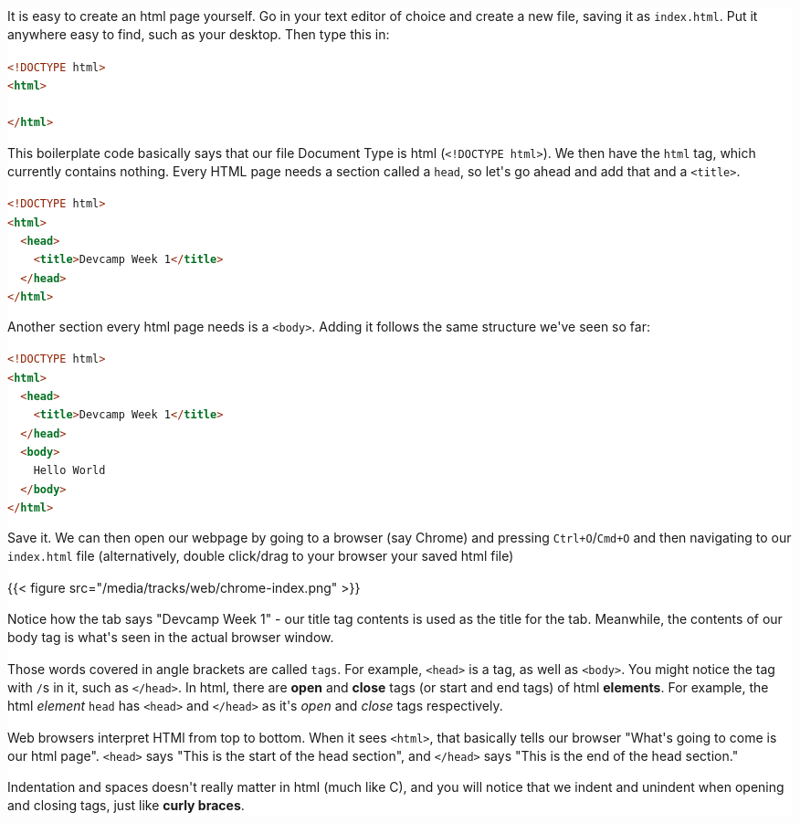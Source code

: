 It is easy to create an html page yourself. Go in your text editor of choice and create a new file, saving it as `index.html`. Put it anywhere easy to find, such as your desktop. Then type this in:

~~~html
<!DOCTYPE html>
<html>

</html>
~~~

This boilerplate code basically says that our file Document Type is html (`<!DOCTYPE html>`). We then have the `html` tag, which currently contains nothing. Every HTML page needs a section called a `head`, so let's go ahead and add that and a `<title>`.

~~~html
<!DOCTYPE html>
<html>
  <head>
    <title>Devcamp Week 1</title>
  </head>
</html>
~~~

Another section every html page needs is a `<body>`. Adding it follows the same structure we've seen so far:

~~~html
<!DOCTYPE html>
<html>
  <head>
    <title>Devcamp Week 1</title>
  </head>
  <body>
    Hello World
  </body>
</html>
~~~

Save it. We can then open our webpage by going to a browser (say Chrome) and pressing `Ctrl+O`/`Cmd+O` and then navigating to our `index.html` file (alternatively, double click/drag to your browser your saved html file)

{{< figure src="/media/tracks/web/chrome-index.png" >}}

Notice how the tab says "Devcamp Week 1" - our title tag contents is used as the title for the tab. Meanwhile, the contents of our body tag is what's seen in the actual browser window.

Those words covered in angle brackets are called `tags`. For example, `<head>` is a tag, as well as `<body>`. You might notice the tag with `/`s in it, such as `</head>`. In html, there are  __open__ and __close__ tags (or start and end tags) of html __elements__. For example, the html _element_ `head` has `<head>` and `</head>` as it's _open_ and _close_ tags respectively.

Web browsers interpret HTMl from top to bottom. When it sees `<html>`, that basically tells our browser "What's going to come is our html page". `<head>` says "This is the start of the head section", and `</head>` says "This is the end of the head section."

Indentation and spaces doesn't really matter in html (much like C), and you will notice that we indent and unindent when opening and closing tags, just like __curly braces__.
